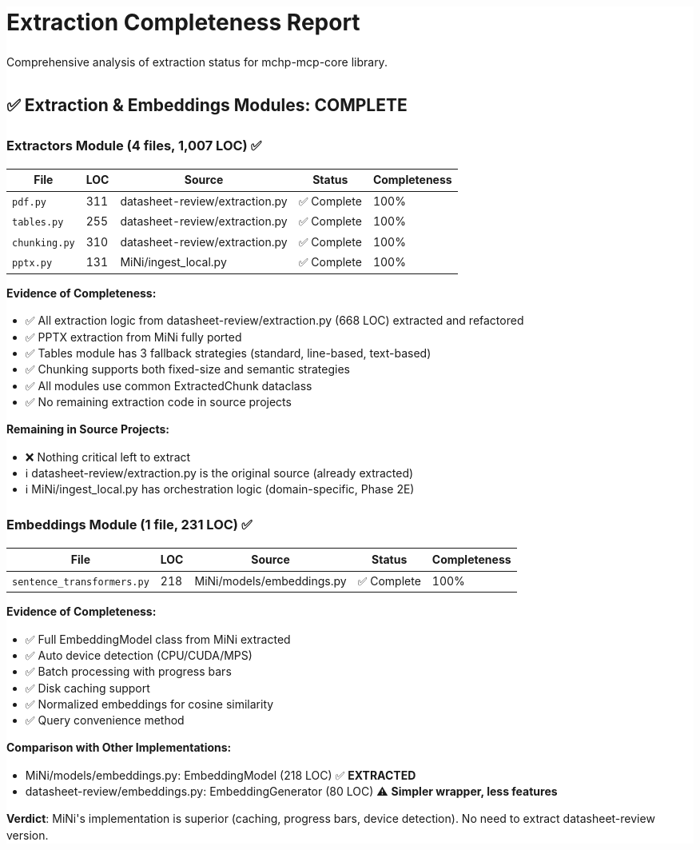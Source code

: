 # Extraction Completeness Report

Comprehensive analysis of extraction status for mchp-mcp-core library.

## ✅ Extraction & Embeddings Modules: COMPLETE

### Extractors Module (4 files, 1,007 LOC) ✅

| File | LOC | Source | Status | Completeness |
|------|-----|--------|--------|--------------|
| `pdf.py` | 311 | datasheet-review/extraction.py | ✅ Complete | 100% |
| `tables.py` | 255 | datasheet-review/extraction.py | ✅ Complete | 100% |
| `chunking.py` | 310 | datasheet-review/extraction.py | ✅ Complete | 100% |
| `pptx.py` | 131 | MiNi/ingest_local.py | ✅ Complete | 100% |

**Evidence of Completeness:**
- ✅ All extraction logic from datasheet-review/extraction.py (668 LOC) extracted and refactored
- ✅ PPTX extraction from MiNi fully ported
- ✅ Tables module has 3 fallback strategies (standard, line-based, text-based)
- ✅ Chunking supports both fixed-size and semantic strategies
- ✅ All modules use common ExtractedChunk dataclass
- ✅ No remaining extraction code in source projects

**Remaining in Source Projects:**
- ❌ Nothing critical left to extract
- ℹ️ datasheet-review/extraction.py is the original source (already extracted)
- ℹ️ MiNi/ingest_local.py has orchestration logic (domain-specific, Phase 2E)

### Embeddings Module (1 file, 231 LOC) ✅

| File | LOC | Source | Status | Completeness |
|------|-----|--------|--------|--------------|
| `sentence_transformers.py` | 218 | MiNi/models/embeddings.py | ✅ Complete | 100% |

**Evidence of Completeness:**
- ✅ Full EmbeddingModel class from MiNi extracted
- ✅ Auto device detection (CPU/CUDA/MPS)
- ✅ Batch processing with progress bars
- ✅ Disk caching support
- ✅ Normalized embeddings for cosine similarity
- ✅ Query convenience method

**Comparison with Other Implementations:**
- MiNi/models/embeddings.py: EmbeddingModel (218 LOC) ✅ **EXTRACTED**
- datasheet-review/embeddings.py: EmbeddingGenerator (80 LOC) ⚠️ **Simpler wrapper, less features**

**Verdict**: MiNi's implementation is superior (caching, progress bars, device detection). No need to extract datasheet-review version.

